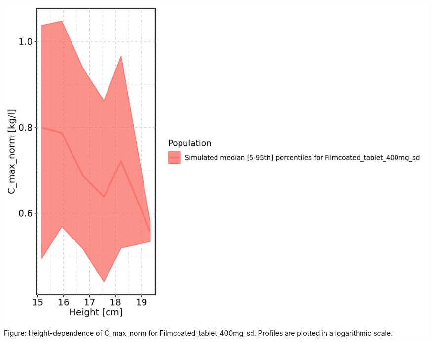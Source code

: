<img src="PKAnalysis/Filmcoated_tablet_400mg_sd-C_max_norm-vs-Height.png" width="100%" style="display: block; margin: auto;" />


Figure: Height-dependence of C_max_norm for Filmcoated_tablet_400mg_sd. Profiles are plotted in a logarithmic scale.

